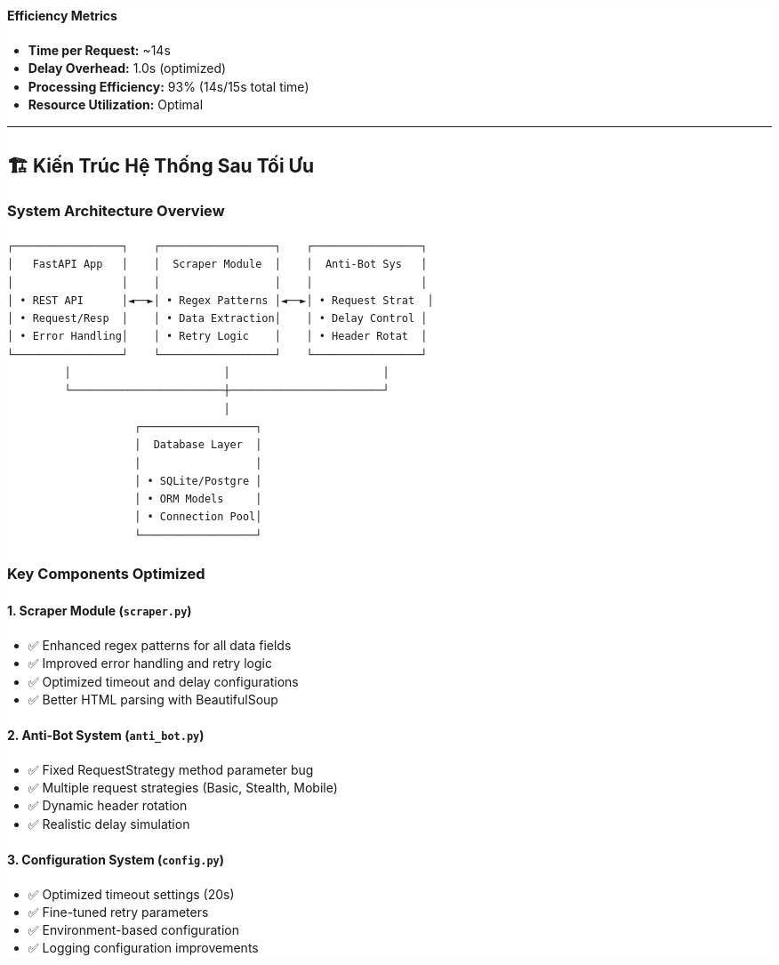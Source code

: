 #### Efficiency Metrics
- **Time per Request:** ~14s
- **Delay Overhead:** 1.0s (optimized)
- **Processing Efficiency:** 93% (14s/15s total time)
- **Resource Utilization:** Optimal

---

## 🏗️ Kiến Trúc Hệ Thống Sau Tối Ưu

### System Architecture Overview

```
┌─────────────────┐    ┌──────────────────┐    ┌─────────────────┐
│   FastAPI App   │    │  Scraper Module  │    │  Anti-Bot Sys   │
│                 │    │                  │    │                 │
│ • REST API      │◄──►│ • Regex Patterns │◄──►│ • Request Strat  │
│ • Request/Resp  │    │ • Data Extraction│    │ • Delay Control │
│ • Error Handling│    │ • Retry Logic    │    │ • Header Rotat  │
└─────────────────┘    └──────────────────┘    └─────────────────┘
         │                        │                        │
         └────────────────────────┼────────────────────────┘
                                  │
                    ┌──────────────────┐
                    │  Database Layer  │
                    │                  │
                    │ • SQLite/Postgre │
                    │ • ORM Models     │
                    │ • Connection Pool│
                    └──────────────────┘
```

### Key Components Optimized

#### 1. **Scraper Module** (`scraper.py`)
- ✅ Enhanced regex patterns for all data fields
- ✅ Improved error handling and retry logic
- ✅ Optimized timeout and delay configurations
- ✅ Better HTML parsing with BeautifulSoup

#### 2. **Anti-Bot System** (`anti_bot.py`)
- ✅ Fixed RequestStrategy method parameter bug
- ✅ Multiple request strategies (Basic, Stealth, Mobile)
- ✅ Dynamic header rotation
- ✅ Realistic delay simulation

#### 3. **Configuration System** (`config.py`)
- ✅ Optimized timeout settings (20s)
- ✅ Fine-tuned retry parameters
- ✅ Environment-based configuration
- ✅ Logging configuration improvements
